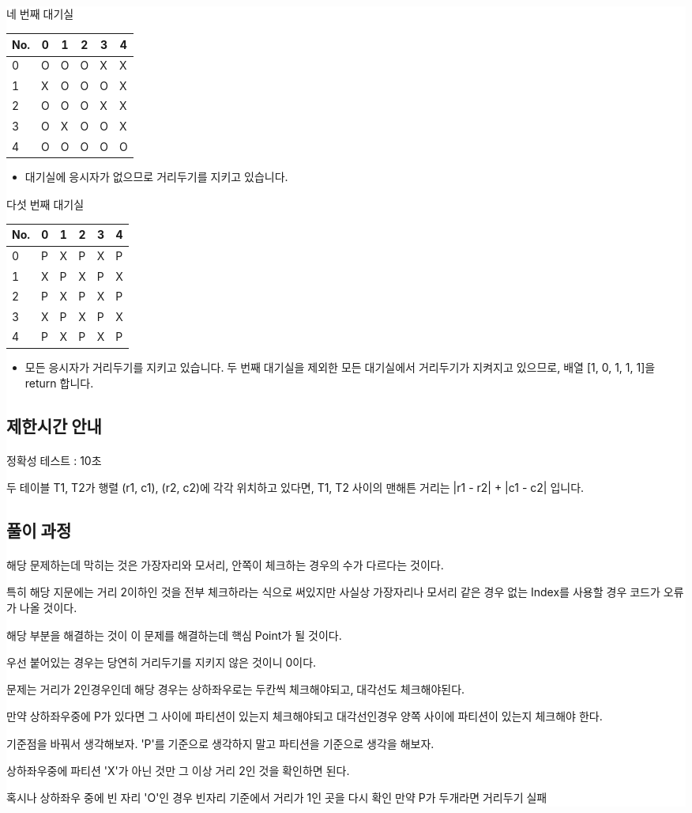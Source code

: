네 번째 대기실

|No.|	0|	1|	2|	3|	4|
|---|---|---|---|---|---|
|0|	O|	O|	O|	X|	X|
|1|	X|	O|	O|	O|	X|
|2|	O|	O|	O|	X|	X|
|3|	O|	X|	O|	O|	X|
|4|	O|	O|	O|	O|	O|
- 대기실에 응시자가 없으므로 거리두기를 지키고 있습니다.

다섯 번째 대기실

|No.|	0|	1|	2|	3|	4|
|---|---|---|---|---|---|
|0|	P|	X|	P|	X|	P|
|1|	X|	P|	X|	P|	X|
|2|	P|	X|	P|	X|	P|
|3|	X|	P|	X|	P|	X|
|4|	P|	X|	P|	X|	P|

- 모든 응시자가 거리두기를 지키고 있습니다.
두 번째 대기실을 제외한 모든 대기실에서 거리두기가 지켜지고 있으므로, 배열 [1, 0, 1, 1, 1]을 return 합니다.

## 제한시간 안내

정확성 테스트 : 10초

두 테이블 T1, T2가 행렬 (r1, c1), (r2, c2)에 각각 위치하고 있다면, T1, T2 사이의 맨해튼 거리는 |r1 - r2| + |c1 - c2| 입니다. 

## 풀이 과정

해당 문제하는데 막히는 것은 가장자리와 모서리, 안쪽이 체크하는 경우의 수가 다르다는 것이다.

특히 해당 지문에는 거리 2이하인 것을 전부 체크하라는 식으로 써있지만 사실상 가장자리나 모서리 같은 경우 없는 Index를 사용할 경우 코드가 오류가 나올 것이다.

해당 부분을 해결하는 것이 이 문제를 해결하는데 핵심 Point가 될 것이다.

우선 붙어있는 경우는 당연히 거리두기를 지키지 않은 것이니 0이다.

문제는 거리가 2인경우인데 해당 경우는 상하좌우로는 두칸씩 체크해야되고, 대각선도 체크해야된다.

만약 상하좌우중에 P가 있다면 그 사이에 파티션이 있는지 체크해야되고 대각선인경우 양쪽 사이에 파티션이 있는지 체크해야 한다.

기준점을 바꿔서 생각해보자. 'P'를 기준으로 생각하지 말고 파티션을 기준으로 생각을 해보자.

상하좌우중에 파티션 'X'가 아닌 것만 그 이상 거리 2인 것을 확인하면 된다.

혹시나 상하좌우 중에 빈 자리 'O'인 경우 빈자리 기준에서 거리가 1인 곳을 다시 확인 만약 P가 두개라면 거리두기 실패

